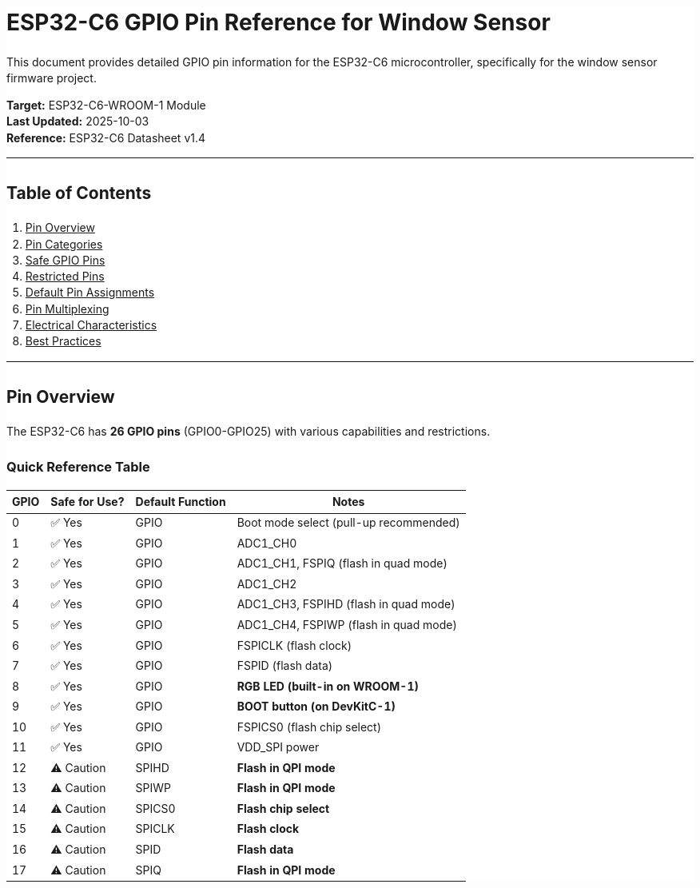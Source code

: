 # ESP32-C6 GPIO Pin Reference for Window Sensor

This document provides detailed GPIO pin information for the ESP32-C6 microcontroller, specifically for the window sensor firmware project.

**Target:** ESP32-C6-WROOM-1 Module  
**Last Updated:** 2025-10-03  
**Reference:** ESP32-C6 Datasheet v1.4

---

## Table of Contents

1. [Pin Overview](#pin-overview)
2. [Pin Categories](#pin-categories)
3. [Safe GPIO Pins](#safe-gpio-pins)
4. [Restricted Pins](#restricted-pins)
5. [Default Pin Assignments](#default-pin-assignments)
6. [Pin Multiplexing](#pin-multiplexing)
7. [Electrical Characteristics](#electrical-characteristics)
8. [Best Practices](#best-practices)

---

## Pin Overview

The ESP32-C6 has **26 GPIO pins** (GPIO0-GPIO25) with various capabilities and restrictions.

### Quick Reference Table

| GPIO | Safe for Use? | Default Function | Notes |
|------|---------------|------------------|-------|
| 0 | ✅ Yes | GPIO | Boot mode select (pull-up recommended) |
| 1 | ✅ Yes | GPIO | ADC1_CH0 |
| 2 | ✅ Yes | GPIO | ADC1_CH1, FSPIQ (flash in quad mode) |
| 3 | ✅ Yes | GPIO | ADC1_CH2 |
| 4 | ✅ Yes | GPIO | ADC1_CH3, FSPIHD (flash in quad mode) |
| 5 | ✅ Yes | GPIO | ADC1_CH4, FSPIWP (flash in quad mode) |
| 6 | ✅ Yes | GPIO | FSPICLK (flash clock) |
| 7 | ✅ Yes | GPIO | FSPID (flash data) |
| 8 | ✅ Yes | GPIO | **RGB LED (built-in on WROOM-1)** |
| 9 | ✅ Yes | GPIO | **BOOT button (on DevKitC-1)** |
| 10 | ✅ Yes | GPIO | FSPICS0 (flash chip select) |
| 11 | ✅ Yes | GPIO | VDD_SPI power |
| 12 | ⚠️ Caution | SPIHD | **Flash in QPI mode** |
| 13 | ⚠️ Caution | SPIWP | **Flash in QPI mode** |
| 14 | ⚠️ Caution | SPICS0 | **Flash chip select** |
| 15 | ⚠️ Caution | SPICLK | **Flash clock** |
| 16 | ⚠️ Caution | SPID | **Flash data** |
| 17 | ⚠️ Caution | SPIQ | **Flash in QPI mode** |